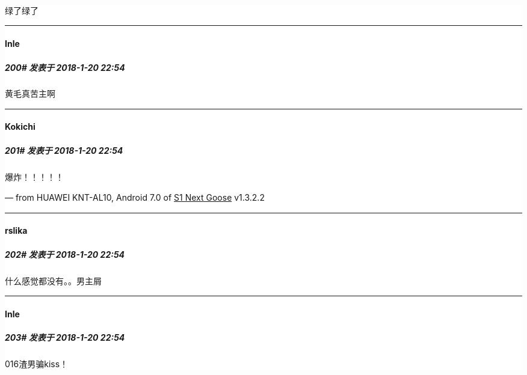 
绿了绿了







*****

####  Inle  
##### 200#       发表于 2018-1-20 22:54




黄毛真苦主啊







*****

####  Kokichi  
##### 201#       发表于 2018-1-20 22:54




爆炸！！！！！

— from HUAWEI KNT-AL10, Android 7.0 of [S1 Next Goose](https://play.google.com/store/apps/details?id=me.ykrank.s1next) v1.3.2.2







*****

####  rslika  
##### 202#       发表于 2018-1-20 22:54




什么感觉都没有。。男主屑







*****

####  Inle  
##### 203#       发表于 2018-1-20 22:54




016渣男骗kiss！
